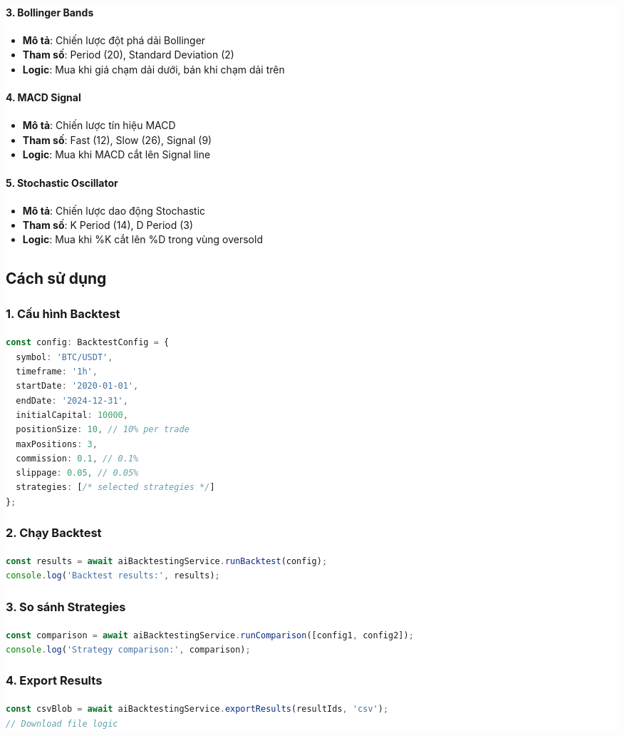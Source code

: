 #### 3. **Bollinger Bands**
- **Mô tả**: Chiến lược đột phá dải Bollinger
- **Tham số**: Period (20), Standard Deviation (2)
- **Logic**: Mua khi giá chạm dải dưới, bán khi chạm dải trên

#### 4. **MACD Signal**
- **Mô tả**: Chiến lược tín hiệu MACD
- **Tham số**: Fast (12), Slow (26), Signal (9)
- **Logic**: Mua khi MACD cắt lên Signal line

#### 5. **Stochastic Oscillator**
- **Mô tả**: Chiến lược dao động Stochastic
- **Tham số**: K Period (14), D Period (3)
- **Logic**: Mua khi %K cắt lên %D trong vùng oversold

## Cách sử dụng

### 1. **Cấu hình Backtest**
```typescript
const config: BacktestConfig = {
  symbol: 'BTC/USDT',
  timeframe: '1h',
  startDate: '2020-01-01',
  endDate: '2024-12-31',
  initialCapital: 10000,
  positionSize: 10, // 10% per trade
  maxPositions: 3,
  commission: 0.1, // 0.1%
  slippage: 0.05, // 0.05%
  strategies: [/* selected strategies */]
};
```

### 2. **Chạy Backtest**
```typescript
const results = await aiBacktestingService.runBacktest(config);
console.log('Backtest results:', results);
```

### 3. **So sánh Strategies**
```typescript
const comparison = await aiBacktestingService.runComparison([config1, config2]);
console.log('Strategy comparison:', comparison);
```

### 4. **Export Results**
```typescript
const csvBlob = await aiBacktestingService.exportResults(resultIds, 'csv');
// Download file logic
```
